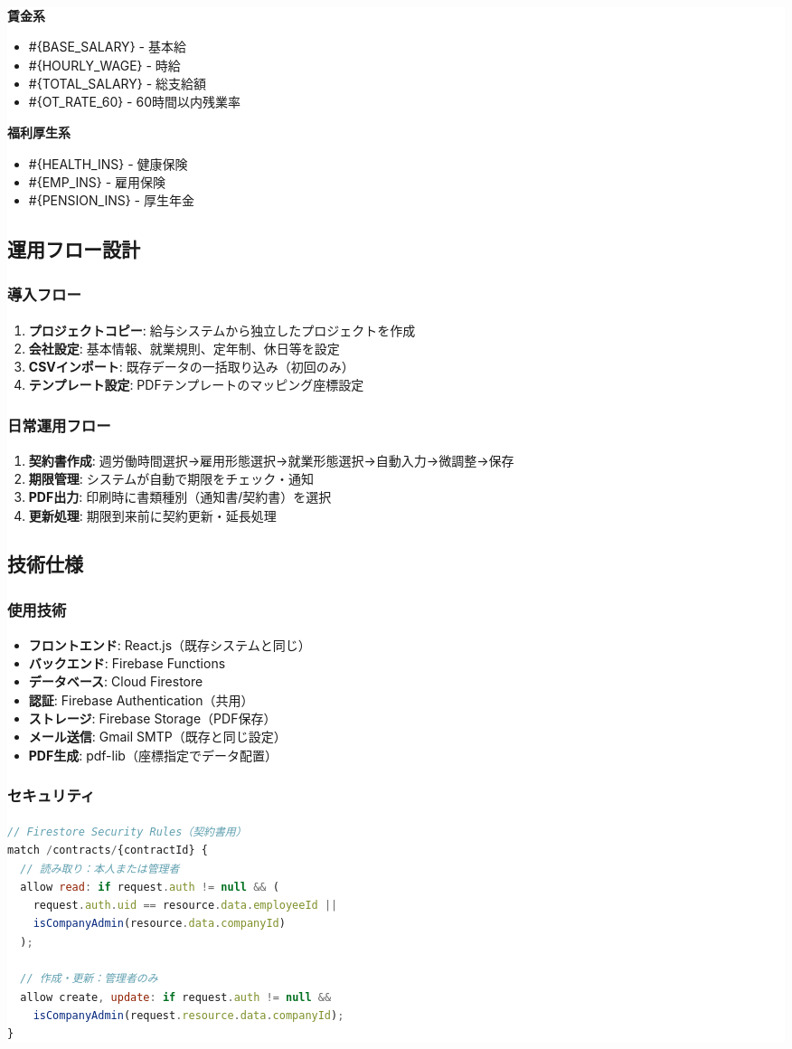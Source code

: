 **賃金系**
- #{BASE_SALARY} - 基本給
- #{HOURLY_WAGE} - 時給
- #{TOTAL_SALARY} - 総支給額
- #{OT_RATE_60} - 60時間以内残業率

**福利厚生系**
- #{HEALTH_INS} - 健康保険
- #{EMP_INS} - 雇用保険
- #{PENSION_INS} - 厚生年金

## 運用フロー設計

### 導入フロー
1. **プロジェクトコピー**: 給与システムから独立したプロジェクトを作成
2. **会社設定**: 基本情報、就業規則、定年制、休日等を設定
3. **CSVインポート**: 既存データの一括取り込み（初回のみ）
4. **テンプレート設定**: PDFテンプレートのマッピング座標設定

### 日常運用フロー
1. **契約書作成**: 週労働時間選択→雇用形態選択→就業形態選択→自動入力→微調整→保存
2. **期限管理**: システムが自動で期限をチェック・通知
3. **PDF出力**: 印刷時に書類種別（通知書/契約書）を選択
4. **更新処理**: 期限到来前に契約更新・延長処理

## 技術仕様

### 使用技術
- **フロントエンド**: React.js（既存システムと同じ）
- **バックエンド**: Firebase Functions
- **データベース**: Cloud Firestore
- **認証**: Firebase Authentication（共用）
- **ストレージ**: Firebase Storage（PDF保存）
- **メール送信**: Gmail SMTP（既存と同じ設定）
- **PDF生成**: pdf-lib（座標指定でデータ配置）

### セキュリティ
```javascript
// Firestore Security Rules（契約書用）
match /contracts/{contractId} {
  // 読み取り：本人または管理者
  allow read: if request.auth != null && (
    request.auth.uid == resource.data.employeeId ||
    isCompanyAdmin(resource.data.companyId)
  );
  
  // 作成・更新：管理者のみ
  allow create, update: if request.auth != null && 
    isCompanyAdmin(request.resource.data.companyId);
}
```
